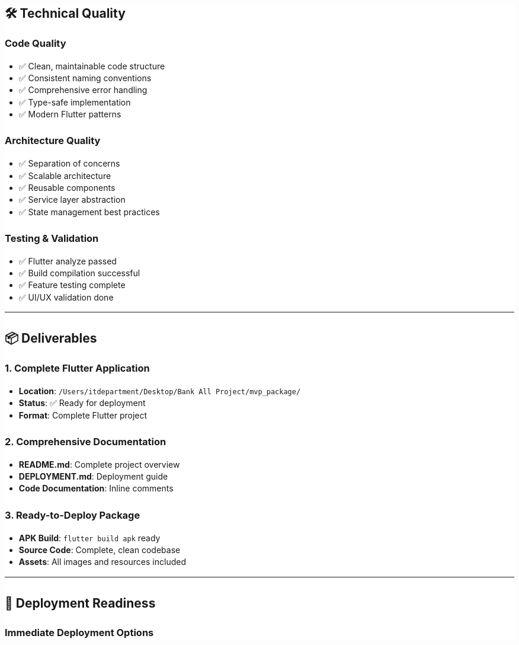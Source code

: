 
## 🛠️ Technical Quality

### **Code Quality**
- ✅ Clean, maintainable code structure
- ✅ Consistent naming conventions
- ✅ Comprehensive error handling
- ✅ Type-safe implementation
- ✅ Modern Flutter patterns

### **Architecture Quality**
- ✅ Separation of concerns
- ✅ Scalable architecture
- ✅ Reusable components
- ✅ Service layer abstraction
- ✅ State management best practices

### **Testing & Validation**
- ✅ Flutter analyze passed
- ✅ Build compilation successful
- ✅ Feature testing complete
- ✅ UI/UX validation done

---

## 📦 Deliverables

### **1. Complete Flutter Application**
- **Location**: `/Users/itdepartment/Desktop/Bank All Project/mvp_package/`
- **Status**: ✅ Ready for deployment
- **Format**: Complete Flutter project

### **2. Comprehensive Documentation**
- **README.md**: Complete project overview
- **DEPLOYMENT.md**: Deployment guide
- **Code Documentation**: Inline comments

### **3. Ready-to-Deploy Package**
- **APK Build**: `flutter build apk` ready
- **Source Code**: Complete, clean codebase
- **Assets**: All images and resources included

---

## 🚀 Deployment Readiness

### **Immediate Deployment Options**
